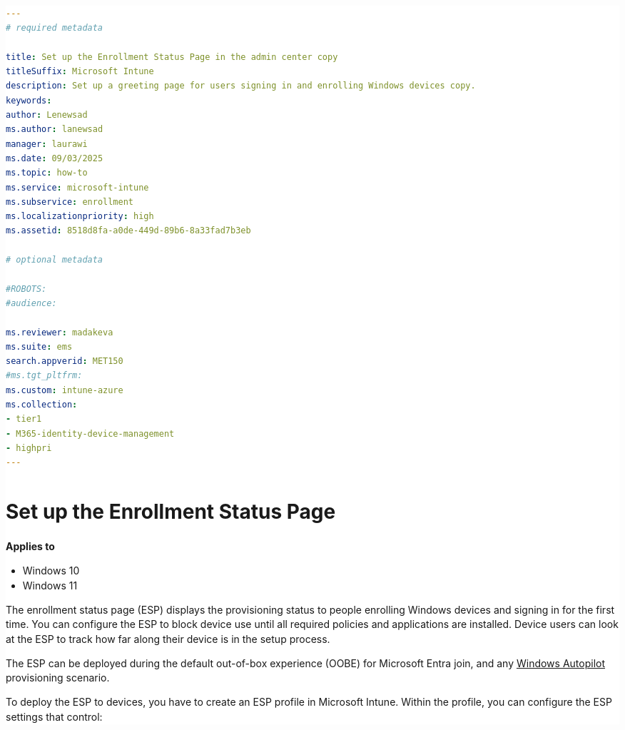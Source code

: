 ```yaml
---
# required metadata

title: Set up the Enrollment Status Page in the admin center copy
titleSuffix: Microsoft Intune
description: Set up a greeting page for users signing in and enrolling Windows devices copy.
keywords:
author: Lenewsad
ms.author: lanewsad
manager: laurawi
ms.date: 09/03/2025
ms.topic: how-to
ms.service: microsoft-intune
ms.subservice: enrollment
ms.localizationpriority: high
ms.assetid: 8518d8fa-a0de-449d-89b6-8a33fad7b3eb

# optional metadata

#ROBOTS:
#audience:

ms.reviewer: madakeva
ms.suite: ems
search.appverid: MET150
#ms.tgt_pltfrm:
ms.custom: intune-azure
ms.collection:
- tier1
- M365-identity-device-management
- highpri
---
```




# Set up the Enrollment Status Page

**Applies to**
- Windows 10
- Windows 11

The enrollment status page (ESP) displays the provisioning status to people enrolling Windows devices and signing in for the first time. You can configure the ESP to block device use until all required policies and applications are installed. Device users can look at the ESP to track how far along their device is in the setup process.

The ESP can be deployed during the default out-of-box experience (OOBE) for Microsoft Entra join, and any [Windows Autopilot](/autopilot/index) provisioning scenario.

To deploy the ESP to devices, you have to create an ESP profile in Microsoft Intune. Within the profile, you can configure the ESP settings that control:
